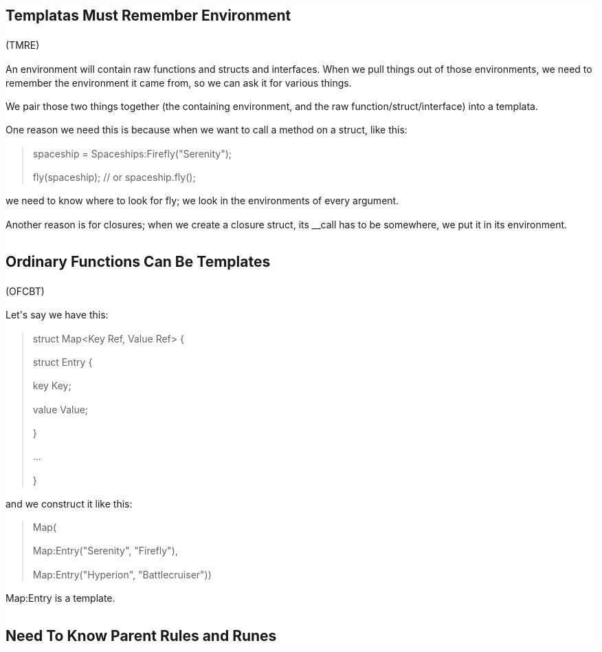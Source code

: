 ## Templatas Must Remember Environment

(TMRE)

An environment will contain raw functions and structs and interfaces.
When we pull things out of those environments, we need to remember the
environment it came from, so we can ask it for various things.

We pair those two things together (the containing environment, and the
raw function/struct/interface) into a templata.

One reason we need this is because when we want to call a method on a
struct, like this:

> spaceship = Spaceships:Firefly(\"Serenity\");
>
> fly(spaceship); // or spaceship.fly();

we need to know where to look for fly; we look in the environments of
every argument.

Another reason is for closures; when we create a closure struct, its
\_\_call has to be somewhere, we put it in its environment.

## Ordinary Functions Can Be Templates

(OFCBT)

Let\'s say we have this:

> struct Map\<Key Ref, Value Ref\> {
>
> struct Entry {
>
> key Key;
>
> value Value;
>
> }
>
> \...
>
> }

and we construct it like this:

> Map(
>
> Map:Entry(\"Serenity\", \"Firefly\"),
>
> Map:Entry(\"Hyperion\", \"Battlecruiser\"))

Map:Entry is a template.

## Need To Know Parent Rules and Runes
